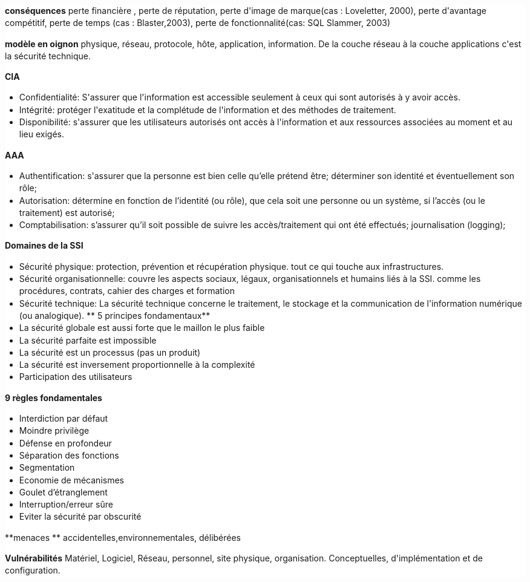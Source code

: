 **conséquences**
perte financière , perte de réputation, perte d'image de marque(cas : Loveletter, 2000), perte d'avantage compétitif, perte de temps (cas : Blaster,2003), perte de fonctionnalité(cas: SQL Slammer, 2003)

**modèle en oignon**
physique, réseau, protocole, hôte, application, information. De la couche réseau à la couche applications c'est la sécurité technique. 

**CIA**
- Confidentialité: S'assurer que l'information est accessible seulement à ceux qui sont autorisés à y avoir accès.
- Intégrité: protéger l'exatitude et la complétude de l'information et des méthodes de traitement. 
- Disponibilité: s'assurer que les utilisateurs autorisés ont accès à l'information et aux ressources associées au moment et au lieu exigés.

**AAA**
- Authentification: s'assurer que la personne est bien celle qu’elle prétend être; déterminer son identité et éventuellement son rôle;
- Autorisation: détermine en fonction de l’identité (ou rôle), que cela soit une personne ou un
système, si l’accès (ou le traitement) est autorisé;
- Comptabilisation: s’assurer qu’il soit possible de suivre les accès/traitement qui ont été effectués; journalisation (logging);

**Domaines de la SSI**

- Sécurité physique: protection, prévention et récupération physique. tout ce qui touche aux infrastructures.
- Sécurité organisationnelle: couvre les aspects sociaux, légaux, organisationnels et humains liés à la SSI. comme les procédures, contrats, cahier des charges et formation 
- Sécurité technique: La sécurité technique concerne le traitement, le stockage et la communication de l'information numérique (ou analogique).
** 5 principes fondamentaux**
- La sécurité globale est aussi forte que le maillon le plus faible
- La sécurité parfaite est impossible
- La sécurité est un processus (pas un produit)
- La sécurité est inversement proportionnelle à la complexité
- Participation des utilisateurs

**9 règles fondamentales**

- Interdiction par défaut
- Moindre privilège
- Défense en profondeur
- Séparation des fonctions
- Segmentation
- Economie de mécanismes
- Goulet d’étranglement
- Interruption/erreur sûre
- Eviter la sécurité par obscurité

**menaces ** 
accidentelles,environnementales, délibérées

**Vulnérabilités**
Matériel, Logiciel, Réseau, personnel, site physique, organisation. Conceptuelles, d'implémentation et de configuration. 
